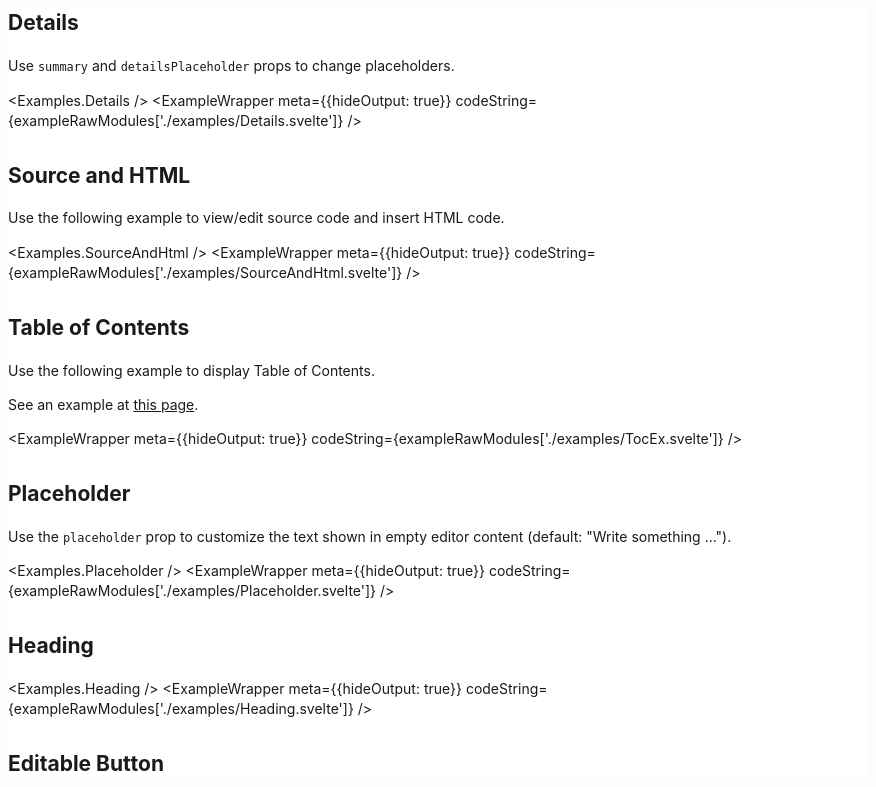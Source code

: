 ## Details

Use `summary` and `detailsPlaceholder` props to change placeholders.

<Examples.Details />
<ExampleWrapper
meta={{hideOutput: true}}
codeString={exampleRawModules['./examples/Details.svelte']}
/>

## Source and HTML

Use the following example to view/edit source code and insert HTML code.

<Examples.SourceAndHtml />
<ExampleWrapper
meta={{hideOutput: true}}
codeString={exampleRawModules['./examples/SourceAndHtml.svelte']}
/>

## Table of Contents

Use the following example to display Table of Contents.

<P>See an example at <A href="https://flowbite-svelte-texteditor.vercel.app/toc" target="_blank">this page</A>.</P>

<ExampleWrapper
meta={{hideOutput: true}}
codeString={exampleRawModules['./examples/TocEx.svelte']}
/>

## Placeholder

Use the `placeholder` prop to customize the text shown in empty editor content (default: "Write something ...").

<Examples.Placeholder />
<ExampleWrapper
meta={{hideOutput: true}}
codeString={exampleRawModules['./examples/Placeholder.svelte']}
/>

## Heading

<Examples.Heading />
<ExampleWrapper
meta={{hideOutput: true}}
codeString={exampleRawModules['./examples/Heading.svelte']}
/>

## Editable Button
